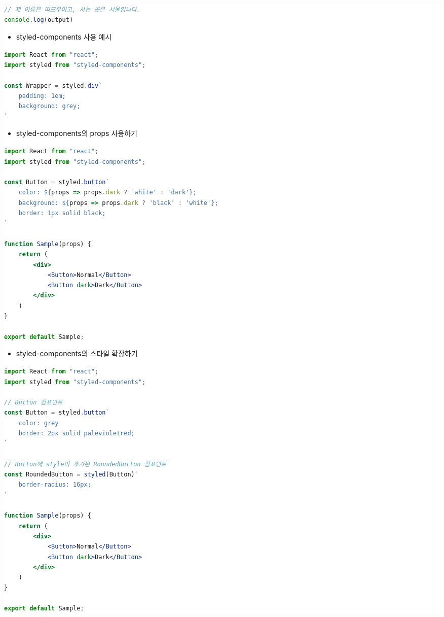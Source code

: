 ```jsx
// 제 이름은 띠모우이고, 사는 곳은 서울입니다.
console.log(output)
```

- styled-components 사용 예시

```jsx
import React from "react";
import styled from "styled-components";

const Wrapper = styled.div`
    padding: 1em;
    background: grey;
`
```

- styled-components의 props 사용하기

```jsx
import React from "react";
import styled from "styled-components";

const Button = styled.button`
    color: ${props => props.dark ? 'white' : 'dark'};
    background: ${props => props.dark ? 'black' : 'white'};
    border: 1px solid black;
`

function Sample(props) {
    return (
        <div>
            <Button>Normal</Button>
            <Button dark>Dark</Button>
        </div>
    )
}

export default Sample;
```

- styled-components의 스타일 확장하기

```jsx
import React from "react";
import styled from "styled-components";

// Button 컴포넌트
const Button = styled.button`
    color: grey
    border: 2px solid palevioletred;
`

// Button에 style이 추가된 RoundedButton 컴포넌트
const RoundedButton = styled(Button)`
    border-radius: 16px;
`

function Sample(props) {
    return (
        <div>
            <Button>Normal</Button>
            <Button dark>Dark</Button>
        </div>
    )
}

export default Sample;
```